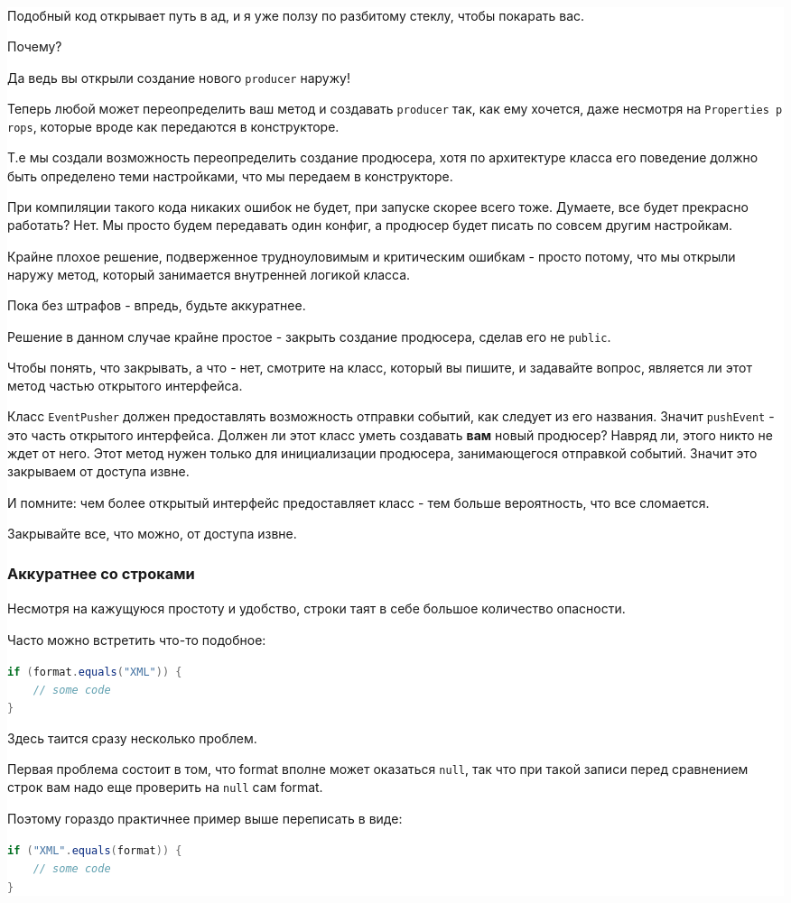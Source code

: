 Подобный код открывает путь в ад, и я уже ползу по разбитому стеклу, чтобы покарать вас.

Почему?

Да ведь вы открыли создание нового `producer` наружу!

Теперь любой может переопределить ваш метод и создавать `producer` так, как ему хочется, даже несмотря на `Properties props`, которые вроде как передаются в конструкторе.

Т.е мы создали возможность переопределить создание продюсера, хотя по архитектуре класса его поведение должно быть определено теми настройками, что мы передаем в конструкторе.

При компиляции такого кода никаких ошибок не будет, при запуске скорее всего тоже. Думаете, все будет прекрасно работать? Нет. Мы просто будем передавать один конфиг, а продюсер будет писать по совсем другим настройкам.

Крайне плохое решение, подверженное трудноуловимым и критическим ошибкам - просто потому, что мы открыли наружу метод, который занимается внутренней логикой класса.

Пока без штрафов - впредь, будьте аккуратнее.

Решение в данном случае крайне простое - закрыть создание продюсера, сделав его не `public`.

Чтобы понять, что закрывать, а что - нет, смотрите на класс, который вы пишите, и задавайте вопрос, является ли этот метод частью открытого интерфейса.

Класс `EventPusher` должен предоставлять возможность отправки событий, как следует из его названия. Значит `pushEvent` - это часть открытого интерфейса. Должен ли этот класс уметь создавать **вам** новый продюсер? Навряд ли, этого никто не ждет от него. Этот метод нужен только для инициализации продюсера, занимающегося отправкой событий. Значит это закрываем от доступа извне.

И помните: чем более открытый интерфейс предоставляет класс - тем больше вероятность, что все сломается.

Закрывайте все, что можно, от доступа извне.

### Аккуратнее со строками

Несмотря на кажущуюся простоту и удобство, строки таят в себе большое количество опасности.

Часто можно встретить что-то подобное:

```java
if (format.equals("XML")) {
    // some code
}
```

Здесь таится сразу несколько проблем.

Первая проблема состоит в том, что format вполне может оказаться `null`, так что при такой записи перед сравнением строк вам надо еще проверить на `null` сам format.

Поэтому гораздо практичнее пример выше переписать в виде:

```java
if ("XML".equals(format)) {
    // some code
}
```
